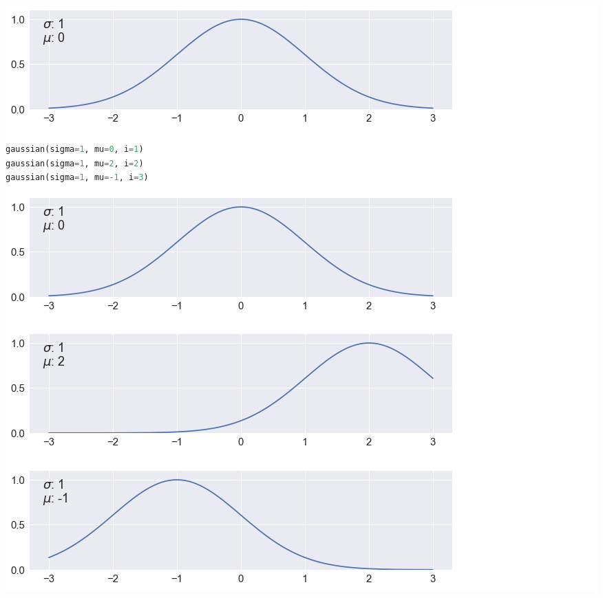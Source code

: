 ![png](/posts_images/2018-02-22-the-normal-distribution-and-the-central-limit-theorem/output_2_0.png)
    



```python
gaussian(sigma=1, mu=0, i=1)
gaussian(sigma=1, mu=2, i=2)
gaussian(sigma=1, mu=-1, i=3)
```


    
![png](/posts_images/2018-02-22-the-normal-distribution-and-the-central-limit-theorem/output_3_0.png)
    



    
![png](/posts_images/2018-02-22-the-normal-distribution-and-the-central-limit-theorem/output_3_1.png)
    



    
![png](/posts_images/2018-02-22-the-normal-distribution-and-the-central-limit-theorem/output_3_2.png)
    